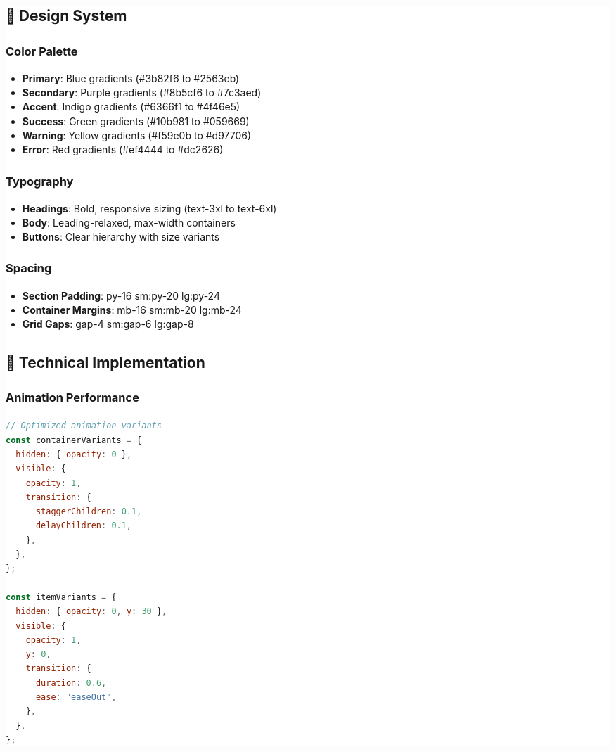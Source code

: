 ## 🎨 Design System

### Color Palette

- **Primary**: Blue gradients (#3b82f6 to #2563eb)
- **Secondary**: Purple gradients (#8b5cf6 to #7c3aed)
- **Accent**: Indigo gradients (#6366f1 to #4f46e5)
- **Success**: Green gradients (#10b981 to #059669)
- **Warning**: Yellow gradients (#f59e0b to #d97706)
- **Error**: Red gradients (#ef4444 to #dc2626)

### Typography

- **Headings**: Bold, responsive sizing (text-3xl to text-6xl)
- **Body**: Leading-relaxed, max-width containers
- **Buttons**: Clear hierarchy with size variants

### Spacing

- **Section Padding**: py-16 sm:py-20 lg:py-24
- **Container Margins**: mb-16 sm:mb-20 lg:mb-24
- **Grid Gaps**: gap-4 sm:gap-6 lg:gap-8

## 🔧 Technical Implementation

### Animation Performance

```javascript
// Optimized animation variants
const containerVariants = {
  hidden: { opacity: 0 },
  visible: {
    opacity: 1,
    transition: {
      staggerChildren: 0.1,
      delayChildren: 0.1,
    },
  },
};

const itemVariants = {
  hidden: { opacity: 0, y: 30 },
  visible: {
    opacity: 1,
    y: 0,
    transition: {
      duration: 0.6,
      ease: "easeOut",
    },
  },
};
```
